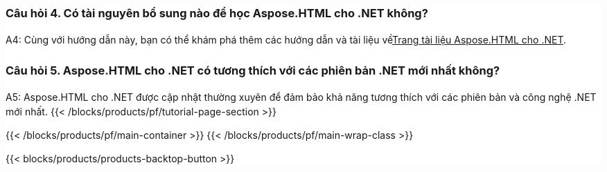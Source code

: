 ### Câu hỏi 4. Có tài nguyên bổ sung nào để học Aspose.HTML cho .NET không?

 A4: Cùng với hướng dẫn này, bạn có thể khám phá thêm các hướng dẫn và tài liệu về[Trang tài liệu Aspose.HTML cho .NET](https://reference.aspose.com/html/net/).

### Câu hỏi 5. Aspose.HTML cho .NET có tương thích với các phiên bản .NET mới nhất không?

A5: Aspose.HTML cho .NET được cập nhật thường xuyên để đảm bảo khả năng tương thích với các phiên bản và công nghệ .NET mới nhất.
{{< /blocks/products/pf/tutorial-page-section >}}

{{< /blocks/products/pf/main-container >}}
{{< /blocks/products/pf/main-wrap-class >}}

{{< blocks/products/products-backtop-button >}}
